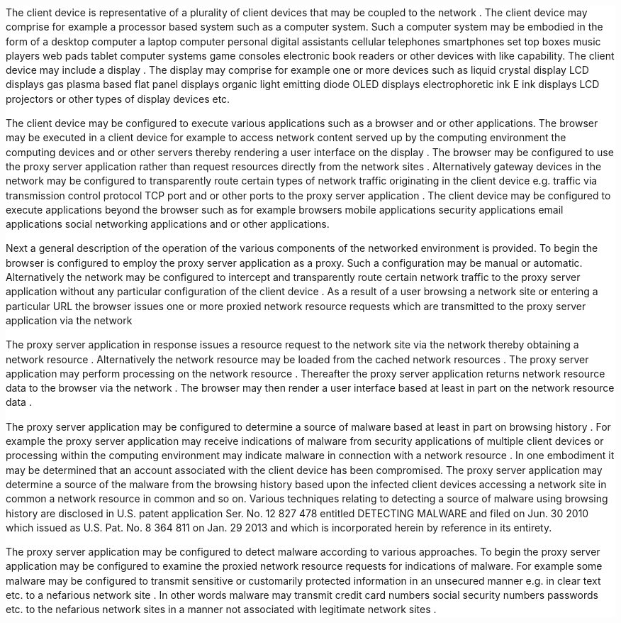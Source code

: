 The client device is representative of a plurality of client devices that may be coupled to the network . The client device may comprise for example a processor based system such as a computer system. Such a computer system may be embodied in the form of a desktop computer a laptop computer personal digital assistants cellular telephones smartphones set top boxes music players web pads tablet computer systems game consoles electronic book readers or other devices with like capability. The client device may include a display . The display may comprise for example one or more devices such as liquid crystal display LCD displays gas plasma based flat panel displays organic light emitting diode OLED displays electrophoretic ink E ink displays LCD projectors or other types of display devices etc.

The client device may be configured to execute various applications such as a browser and or other applications. The browser may be executed in a client device for example to access network content served up by the computing environment the computing devices and or other servers thereby rendering a user interface on the display . The browser may be configured to use the proxy server application rather than request resources directly from the network sites . Alternatively gateway devices in the network may be configured to transparently route certain types of network traffic originating in the client device e.g. traffic via transmission control protocol TCP port and or other ports to the proxy server application . The client device may be configured to execute applications beyond the browser such as for example browsers mobile applications security applications email applications social networking applications and or other applications.

Next a general description of the operation of the various components of the networked environment is provided. To begin the browser is configured to employ the proxy server application as a proxy. Such a configuration may be manual or automatic. Alternatively the network may be configured to intercept and transparently route certain network traffic to the proxy server application without any particular configuration of the client device . As a result of a user browsing a network site or entering a particular URL the browser issues one or more proxied network resource requests which are transmitted to the proxy server application via the network

The proxy server application in response issues a resource request to the network site via the network thereby obtaining a network resource . Alternatively the network resource may be loaded from the cached network resources . The proxy server application may perform processing on the network resource . Thereafter the proxy server application returns network resource data to the browser via the network . The browser may then render a user interface based at least in part on the network resource data .

The proxy server application may be configured to determine a source of malware based at least in part on browsing history . For example the proxy server application may receive indications of malware from security applications of multiple client devices or processing within the computing environment may indicate malware in connection with a network resource . In one embodiment it may be determined that an account associated with the client device has been compromised. The proxy server application may determine a source of the malware from the browsing history based upon the infected client devices accessing a network site in common a network resource in common and so on. Various techniques relating to detecting a source of malware using browsing history are disclosed in U.S. patent application Ser. No. 12 827 478 entitled DETECTING MALWARE and filed on Jun. 30 2010 which issued as U.S. Pat. No. 8 364 811 on Jan. 29 2013 and which is incorporated herein by reference in its entirety.

The proxy server application may be configured to detect malware according to various approaches. To begin the proxy server application may be configured to examine the proxied network resource requests for indications of malware. For example some malware may be configured to transmit sensitive or customarily protected information in an unsecured manner e.g. in clear text etc. to a nefarious network site . In other words malware may transmit credit card numbers social security numbers passwords etc. to the nefarious network sites in a manner not associated with legitimate network sites .
